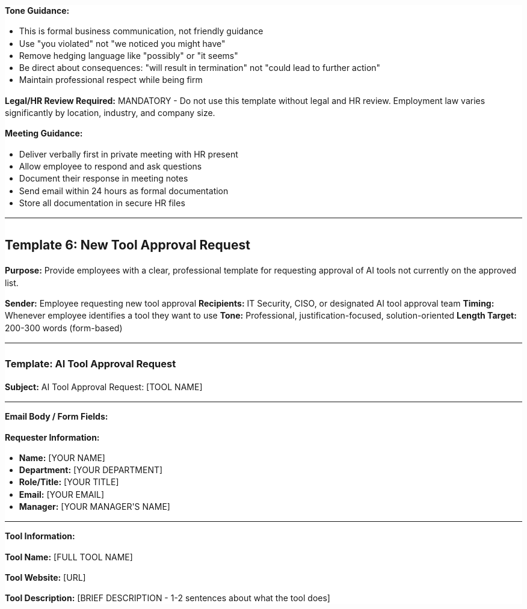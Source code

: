 **Tone Guidance:**
- This is formal business communication, not friendly guidance
- Use "you violated" not "we noticed you might have"
- Remove hedging language like "possibly" or "it seems"
- Be direct about consequences: "will result in termination" not "could lead to further action"
- Maintain professional respect while being firm

**Legal/HR Review Required:** MANDATORY - Do not use this template without legal and HR review. Employment law varies significantly by location, industry, and company size.

**Meeting Guidance:**
- Deliver verbally first in private meeting with HR present
- Allow employee to respond and ask questions
- Document their response in meeting notes
- Send email within 24 hours as formal documentation
- Store all documentation in secure HR files

---

## Template 6: New Tool Approval Request

**Purpose:** Provide employees with a clear, professional template for requesting approval of AI tools not currently on the approved list.

**Sender:** Employee requesting new tool approval
**Recipients:** IT Security, CISO, or designated AI tool approval team
**Timing:** Whenever employee identifies a tool they want to use
**Tone:** Professional, justification-focused, solution-oriented
**Length Target:** 200-300 words (form-based)

---

### Template: AI Tool Approval Request

**Subject:** AI Tool Approval Request: [TOOL NAME]

---

**Email Body / Form Fields:**

**Requester Information:**
- **Name:** [YOUR NAME]
- **Department:** [YOUR DEPARTMENT]
- **Role/Title:** [YOUR TITLE]
- **Email:** [YOUR EMAIL]
- **Manager:** [YOUR MANAGER'S NAME]

---

**Tool Information:**

**Tool Name:** [FULL TOOL NAME]

**Tool Website:** [URL]

**Tool Description:** [BRIEF DESCRIPTION - 1-2 sentences about what the tool does]

